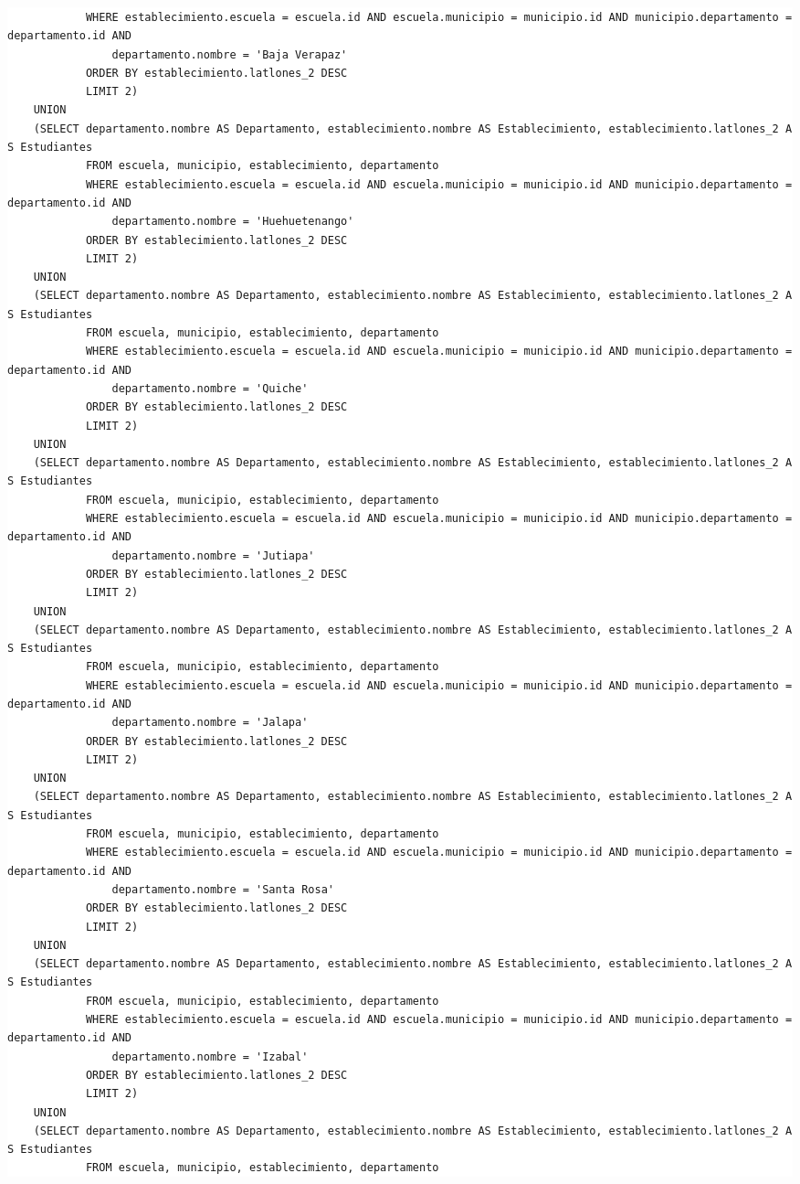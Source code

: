 ```
			WHERE establecimiento.escuela = escuela.id AND escuela.municipio = municipio.id AND municipio.departamento = departamento.id AND
				departamento.nombre = 'Baja Verapaz'
			ORDER BY establecimiento.latlones_2 DESC
			LIMIT 2)
	UNION
	(SELECT departamento.nombre AS Departamento, establecimiento.nombre AS Establecimiento, establecimiento.latlones_2 AS Estudiantes
			FROM escuela, municipio, establecimiento, departamento
			WHERE establecimiento.escuela = escuela.id AND escuela.municipio = municipio.id AND municipio.departamento = departamento.id AND
				departamento.nombre = 'Huehuetenango'
			ORDER BY establecimiento.latlones_2 DESC
			LIMIT 2)
	UNION
	(SELECT departamento.nombre AS Departamento, establecimiento.nombre AS Establecimiento, establecimiento.latlones_2 AS Estudiantes
			FROM escuela, municipio, establecimiento, departamento
			WHERE establecimiento.escuela = escuela.id AND escuela.municipio = municipio.id AND municipio.departamento = departamento.id AND
				departamento.nombre = 'Quiche'
			ORDER BY establecimiento.latlones_2 DESC
			LIMIT 2)
	UNION
	(SELECT departamento.nombre AS Departamento, establecimiento.nombre AS Establecimiento, establecimiento.latlones_2 AS Estudiantes
			FROM escuela, municipio, establecimiento, departamento
			WHERE establecimiento.escuela = escuela.id AND escuela.municipio = municipio.id AND municipio.departamento = departamento.id AND
				departamento.nombre = 'Jutiapa'
			ORDER BY establecimiento.latlones_2 DESC
			LIMIT 2)
	UNION
	(SELECT departamento.nombre AS Departamento, establecimiento.nombre AS Establecimiento, establecimiento.latlones_2 AS Estudiantes
			FROM escuela, municipio, establecimiento, departamento
			WHERE establecimiento.escuela = escuela.id AND escuela.municipio = municipio.id AND municipio.departamento = departamento.id AND
				departamento.nombre = 'Jalapa'
			ORDER BY establecimiento.latlones_2 DESC
			LIMIT 2)
	UNION
	(SELECT departamento.nombre AS Departamento, establecimiento.nombre AS Establecimiento, establecimiento.latlones_2 AS Estudiantes
			FROM escuela, municipio, establecimiento, departamento
			WHERE establecimiento.escuela = escuela.id AND escuela.municipio = municipio.id AND municipio.departamento = departamento.id AND
				departamento.nombre = 'Santa Rosa'
			ORDER BY establecimiento.latlones_2 DESC
			LIMIT 2)
	UNION
	(SELECT departamento.nombre AS Departamento, establecimiento.nombre AS Establecimiento, establecimiento.latlones_2 AS Estudiantes
			FROM escuela, municipio, establecimiento, departamento
			WHERE establecimiento.escuela = escuela.id AND escuela.municipio = municipio.id AND municipio.departamento = departamento.id AND
				departamento.nombre = 'Izabal'
			ORDER BY establecimiento.latlones_2 DESC
			LIMIT 2)
	UNION
	(SELECT departamento.nombre AS Departamento, establecimiento.nombre AS Establecimiento, establecimiento.latlones_2 AS Estudiantes
			FROM escuela, municipio, establecimiento, departamento
```